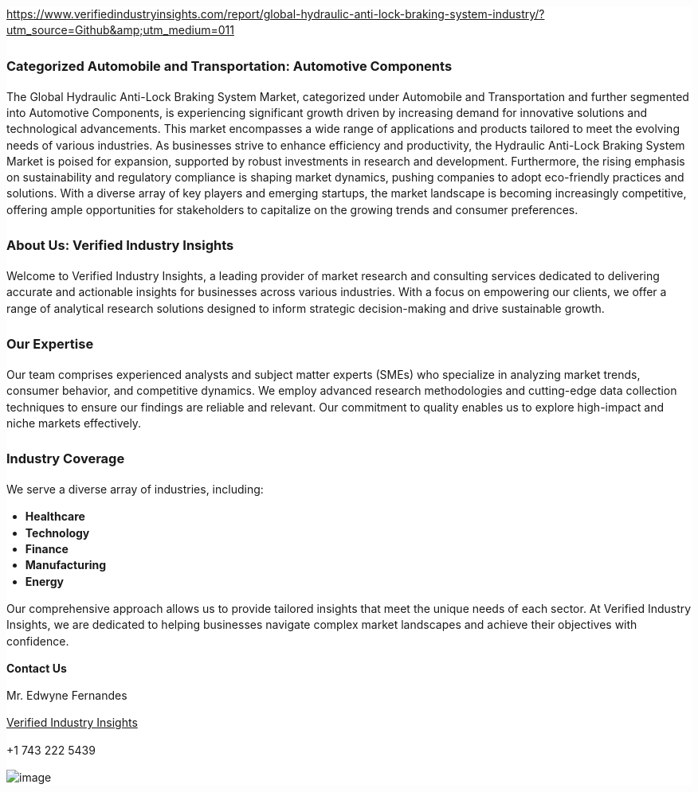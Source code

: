 </strong><a href="https://www.verifiedindustryinsights.com/report/global-hydraulic-anti-lock-braking-system-industry/?utm_source=Github&amp;utm_medium=011">https://www.verifiedindustryinsights.com/report/global-hydraulic-anti-lock-braking-system-industry/?utm_source=Github&amp;utm_medium=011</a>&nbsp;</p><h3>Categorized Automobile and Transportation: Automotive Components </h3><p>The Global Hydraulic Anti-Lock Braking System Market, categorized under Automobile and Transportation and further segmented into Automotive Components, is experiencing significant growth driven by increasing demand for innovative solutions and technological advancements. This market encompasses a wide range of applications and products tailored to meet the evolving needs of various industries. As businesses strive to enhance efficiency and productivity, the Hydraulic Anti-Lock Braking System Market is poised for expansion, supported by robust investments in research and development. Furthermore, the rising emphasis on sustainability and regulatory compliance is shaping market dynamics, pushing companies to adopt eco-friendly practices and solutions. With a diverse array of key players and emerging startups, the market landscape is becoming increasingly competitive, offering ample opportunities for stakeholders to capitalize on the growing trends and consumer preferences.</p><h3>About Us: Verified Industry Insights</h3><p>Welcome to Verified Industry Insights, a leading provider of market research and consulting services dedicated to delivering accurate and actionable insights for businesses across various industries. With a focus on empowering our clients, we offer a range of analytical research solutions designed to inform strategic decision-making and drive sustainable growth.</p><h3>Our Expertise</h3><p>Our team comprises experienced analysts and subject matter experts (SMEs) who specialize in analyzing market trends, consumer behavior, and competitive dynamics. We employ advanced research methodologies and cutting-edge data collection techniques to ensure our findings are reliable and relevant. Our commitment to quality enables us to explore high-impact and niche markets effectively.</p><h3>Industry Coverage</h3><p>We serve a diverse array of industries, including:</p><ul><li><strong>Healthcare</strong></li><li><strong>Technology</strong></li><li><strong>Finance</strong></li><li><strong>Manufacturing</strong></li><li><strong>Energy</strong></li></ul><p>Our comprehensive approach allows us to provide tailored insights that meet the unique needs of each sector. At Verified Industry Insights, we are dedicated to helping businesses navigate complex market landscapes and achieve their objectives with confidence.</p><p><strong>Contact Us</strong></p><p>Mr. Edwyne Fernandes</p><p><a href="https://www.verifiedindustryinsights.com/">Verified Industry Insights</a></p><p>+1 743 222 5439</p>
![image](https://github.com/user-attachments/assets/b1c15967-20d7-42fe-bb99-bd81fdefeed5)
